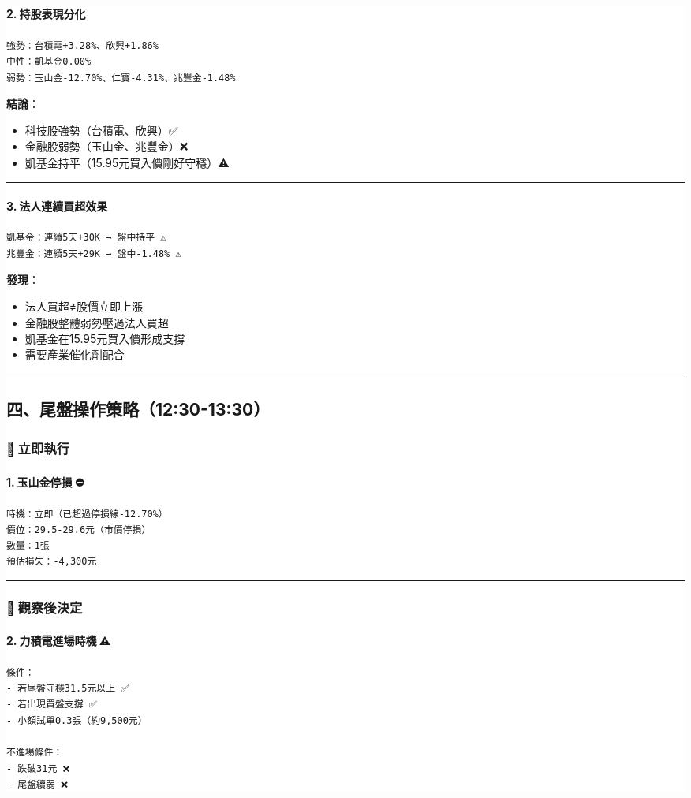 #### 2. 持股表現分化
```
強勢：台積電+3.28%、欣興+1.86%
中性：凱基金0.00%
弱勢：玉山金-12.70%、仁寶-4.31%、兆豐金-1.48%
```

**結論**：
- 科技股強勢（台積電、欣興）✅
- 金融股弱勢（玉山金、兆豐金）❌
- 凱基金持平（15.95元買入價剛好守穩）⚠️

---

#### 3. 法人連續買超效果
```
凱基金：連續5天+30K → 盤中持平 ⚠️
兆豐金：連續5天+29K → 盤中-1.48% ⚠️
```

**發現**：
- 法人買超≠股價立即上漲
- 金融股整體弱勢壓過法人買超
- 凱基金在15.95元買入價形成支撐
- 需要產業催化劑配合

---

## 四、尾盤操作策略（12:30-13:30）

### 🚨 立即執行

#### 1. 玉山金停損 ⛔
```
時機：立即（已超過停損線-12.70%）
價位：29.5-29.6元（市價停損）
數量：1張
預估損失：-4,300元
```

---

### 👀 觀察後決定

#### 2. 力積電進場時機 ⚠️
```
條件：
- 若尾盤守穩31.5元以上 ✅
- 若出現買盤支撐 ✅
- 小額試單0.3張（約9,500元）

不進場條件：
- 跌破31元 ❌
- 尾盤續弱 ❌
```
